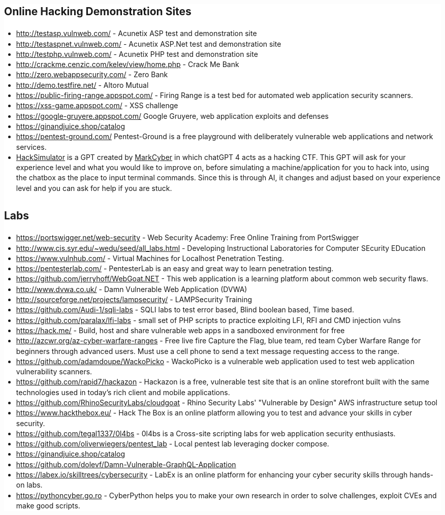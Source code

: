 ## Online Hacking Demonstration Sites

   * http://testasp.vulnweb.com/ - Acunetix ASP test and demonstration site
   * http://testaspnet.vulnweb.com/ - Acunetix ASP.Net test and demonstration site
   * http://testphp.vulnweb.com/ - Acunetix PHP test and demonstration site
   * http://crackme.cenzic.com/kelev/view/home.php - Crack Me Bank
   * http://zero.webappsecurity.com/ - Zero Bank
   * http://demo.testfire.net/ - Altoro Mutual
   * https://public-firing-range.appspot.com/ - Firing Range is a test bed for automated web application security scanners.
   * https://xss-game.appspot.com/ - XSS challenge
   * https://google-gruyere.appspot.com/ Google Gruyere, web application exploits and defenses
   * https://ginandjuice.shop/catalog
   * https://pentest-ground.com/ Pentest-Ground is a free playground with deliberately vulnerable web applications and network services.
  * [HackSimulator](https://chatgpt.com/g/g-jnT7HlNeK-hacksimulator) is a GPT created by [MarkCyber](https://github.com/MarkCyber) in which chatGPT 4 acts as a hacking CTF. This GPT will ask for your experience level and what you would like to improve on, before simulating a machine/application for you to hack into, using the chatbox as the place to input terminal commands. Since this is through AI, it changes and adjust based on your experience level and you can ask for help if you are stuck.

## Labs
   * https://portswigger.net/web-security - Web Security Academy: Free Online Training from PortSwigger
   * http://www.cis.syr.edu/~wedu/seed/all_labs.html - Developing Instructional Laboratories for Computer SEcurity EDucation
   * https://www.vulnhub.com/ - Virtual Machines for Localhost Penetration Testing.
   * https://pentesterlab.com/ - PentesterLab is an easy and great way to learn penetration testing.
   * https://github.com/jerryhoff/WebGoat.NET - This web application is a learning platform about common web security flaws.
   * http://www.dvwa.co.uk/ - Damn Vulnerable Web Application (DVWA)
   * http://sourceforge.net/projects/lampsecurity/ - LAMPSecurity Training
   * https://github.com/Audi-1/sqli-labs - SQLI labs to test error based, Blind boolean based, Time based.
   * https://github.com/paralax/lfi-labs - small set of PHP scripts to practice exploiting LFI, RFI and CMD injection vulns
   * https://hack.me/ - Build, host and share vulnerable web apps in a sandboxed environment for free
   * http://azcwr.org/az-cyber-warfare-ranges - Free live fire Capture the Flag, blue team, red team Cyber Warfare Range for beginners through advanced users. Must use a cell phone to send a text message requesting access to the range.
   * https://github.com/adamdoupe/WackoPicko - WackoPicko is a vulnerable web application used to test web application vulnerability scanners.
   * https://github.com/rapid7/hackazon - Hackazon is a free, vulnerable test site that is an online storefront built with the same technologies used in today’s rich client and mobile applications.
   * https://github.com/RhinoSecurityLabs/cloudgoat - Rhino Security Labs' "Vulnerable by Design" AWS infrastructure setup tool
   * https://www.hackthebox.eu/ - Hack The Box is an online platform allowing you to test and advance your skills in cyber security.
   * https://github.com/tegal1337/0l4bs - 0l4bs is a Cross-site scripting labs for web application security enthusiasts.
   * https://github.com/oliverwiegers/pentest_lab - Local pentest lab leveraging docker compose.
   * https://ginandjuice.shop/catalog
   * https://github.com/dolevf/Damn-Vulnerable-GraphQL-Application
   * https://labex.io/skilltrees/cybersecurity - LabEx is an online platform for enhancing your cyber security skills through hands-on labs.
   * https://pythoncyber.go.ro - CyberPython helps you to make your own research in order to solve challenges, exploit CVEs and make good scripts.
